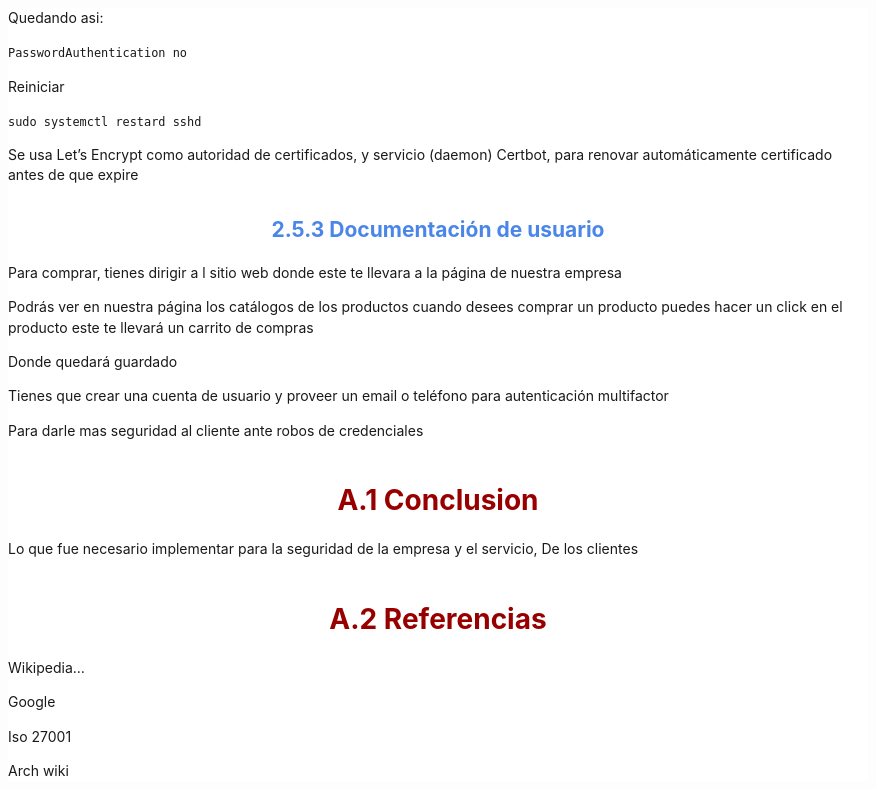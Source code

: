 Quedando asi:

`PasswordAuthentication no`

Reiniciar

`sudo systemctl restard sshd`

Se usa Let’s Encrypt como autoridad de certificados, y servicio (daemon) Certbot, para renovar automáticamente certificado antes de que expire

<a id="usuario"></a><h2 style="text-align: center; color: #4a86e8;">2.5.3 Documentación de usuario</h2>

Para comprar, tienes dirigir a l sitio web donde este te llevara a la página de nuestra empresa 

Podrás ver  en nuestra página los catálogos de los productos cuando desees comprar un producto puedes hacer un click en el producto este te llevará un carrito de compras 

Donde quedará guardado 

Tienes que crear una cuenta de usuario y proveer un email o teléfono para autenticación multifactor   

Para darle mas seguridad al cliente ante robos de credenciales 

<a id="conclusion"></a><h1 style="text-align: center; color: #980000;">A.1 Conclusion</h1>

Lo que fue necesario implementar para la seguridad de la empresa y el servicio, 
De los clientes 

<a id="referencias"></a><h1 style="text-align: center; color: #980000;">A.2 Referencias</h1>

Wikipedia…

Google 

Iso 27001

Arch wiki
